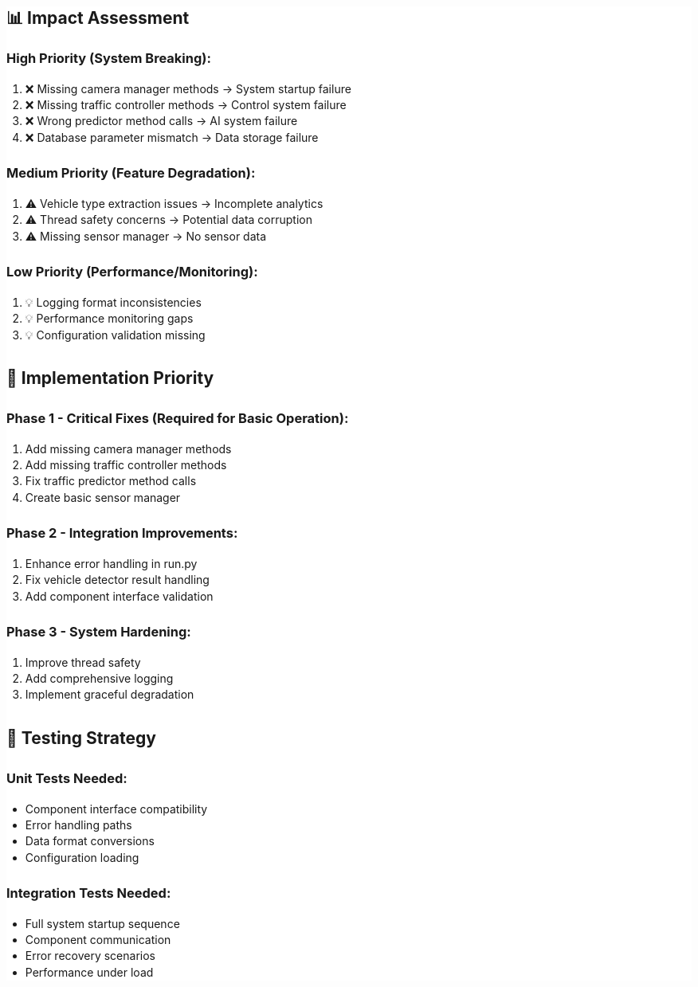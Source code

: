 ## 📊 Impact Assessment

### **High Priority (System Breaking)**:
1. ❌ Missing camera manager methods → System startup failure
2. ❌ Missing traffic controller methods → Control system failure  
3. ❌ Wrong predictor method calls → AI system failure
4. ❌ Database parameter mismatch → Data storage failure

### **Medium Priority (Feature Degradation)**:
1. ⚠️ Vehicle type extraction issues → Incomplete analytics
2. ⚠️ Thread safety concerns → Potential data corruption
3. ⚠️ Missing sensor manager → No sensor data

### **Low Priority (Performance/Monitoring)**:
1. 💡 Logging format inconsistencies
2. 💡 Performance monitoring gaps
3. 💡 Configuration validation missing

## 🎯 Implementation Priority

### **Phase 1 - Critical Fixes (Required for Basic Operation)**:
1. Add missing camera manager methods
2. Add missing traffic controller methods  
3. Fix traffic predictor method calls
4. Create basic sensor manager

### **Phase 2 - Integration Improvements**:
1. Enhance error handling in run.py
2. Fix vehicle detector result handling
3. Add component interface validation

### **Phase 3 - System Hardening**:
1. Improve thread safety
2. Add comprehensive logging
3. Implement graceful degradation

## 🧪 Testing Strategy

### **Unit Tests Needed**:
- Component interface compatibility
- Error handling paths
- Data format conversions
- Configuration loading

### **Integration Tests Needed**:
- Full system startup sequence
- Component communication
- Error recovery scenarios
- Performance under load

